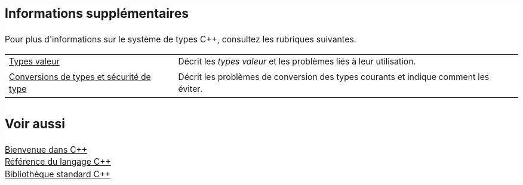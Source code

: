 ## Informations supplémentaires  
 Pour plus d'informations sur le système de types C\+\+, consultez les rubriques suivantes.  
  
|||  
|-|-|  
|[Types valeur](../cpp/value-types-modern-cpp.md)|Décrit les *types valeur* et les problèmes liés à leur utilisation.|  
|[Conversions de types et sécurité de type](../cpp/type-conversions-and-type-safety-modern-cpp.md)|Décrit les problèmes de conversion des types courants et indique comment les éviter.|  
  
## Voir aussi  
 [Bienvenue dans C\+\+](../cpp/welcome-back-to-cpp-modern-cpp.md)   
 [Référence du langage C\+\+](../cpp/cpp-language-reference.md)   
 [Bibliothèque standard C\+\+](../standard-library/cpp-standard-library-reference.md)